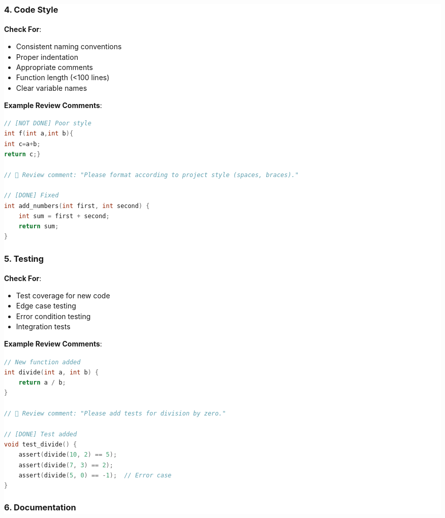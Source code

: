 ### 4. Code Style

**Check For**:
- Consistent naming conventions
- Proper indentation
- Appropriate comments
- Function length (<100 lines)
- Clear variable names

**Example Review Comments**:

```c
// [NOT DONE] Poor style
int f(int a,int b){
int c=a+b;
return c;}

// 💬 Review comment: "Please format according to project style (spaces, braces)."

// [DONE] Fixed
int add_numbers(int first, int second) {
    int sum = first + second;
    return sum;
}
```

### 5. Testing

**Check For**:
- Test coverage for new code
- Edge case testing
- Error condition testing
- Integration tests

**Example Review Comments**:

```c
// New function added
int divide(int a, int b) {
    return a / b;
}

// 💬 Review comment: "Please add tests for division by zero."

// [DONE] Test added
void test_divide() {
    assert(divide(10, 2) == 5);
    assert(divide(7, 3) == 2);
    assert(divide(5, 0) == -1);  // Error case
}
```

### 6. Documentation
